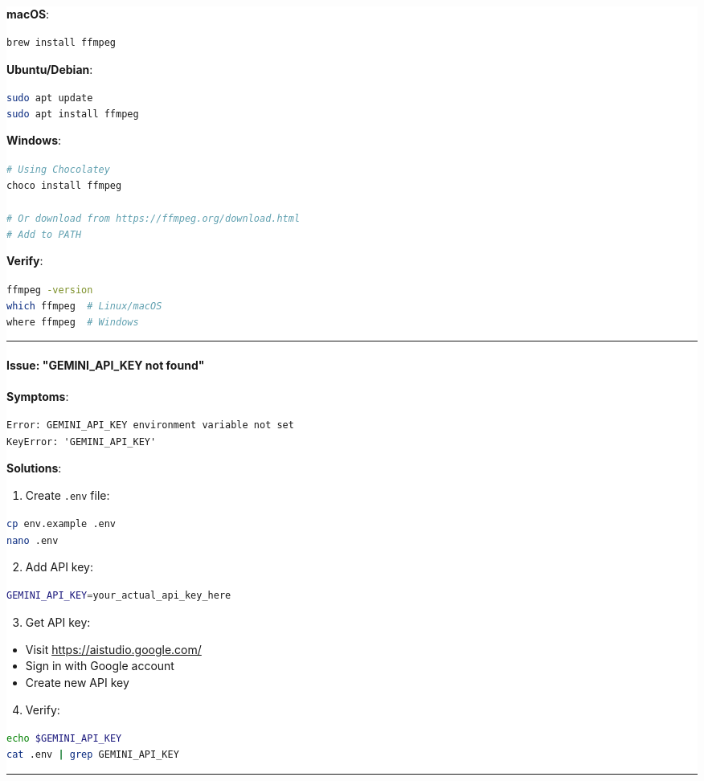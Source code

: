 **macOS**:
```bash
brew install ffmpeg
```

**Ubuntu/Debian**:
```bash
sudo apt update
sudo apt install ffmpeg
```

**Windows**:
```bash
# Using Chocolatey
choco install ffmpeg

# Or download from https://ffmpeg.org/download.html
# Add to PATH
```

**Verify**:
```bash
ffmpeg -version
which ffmpeg  # Linux/macOS
where ffmpeg  # Windows
```

---

#### Issue: "GEMINI_API_KEY not found"

**Symptoms**:
```
Error: GEMINI_API_KEY environment variable not set
KeyError: 'GEMINI_API_KEY'
```

**Solutions**:

1. Create `.env` file:
```bash
cp env.example .env
nano .env
```

2. Add API key:
```bash
GEMINI_API_KEY=your_actual_api_key_here
```

3. Get API key:
- Visit https://aistudio.google.com/
- Sign in with Google account
- Create new API key

4. Verify:
```bash
echo $GEMINI_API_KEY
cat .env | grep GEMINI_API_KEY
```

---